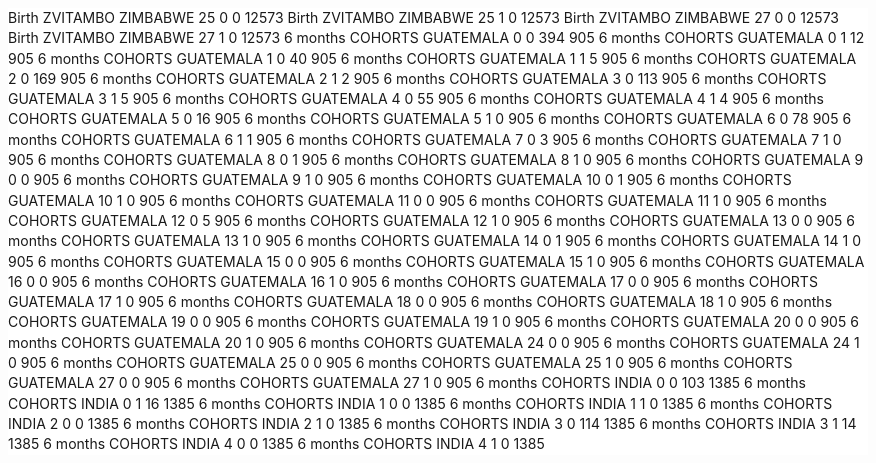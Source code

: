 Birth       ZVITAMBO         ZIMBABWE                       25               0        0   12573
Birth       ZVITAMBO         ZIMBABWE                       25               1        0   12573
Birth       ZVITAMBO         ZIMBABWE                       27               0        0   12573
Birth       ZVITAMBO         ZIMBABWE                       27               1        0   12573
6 months    COHORTS          GUATEMALA                      0                0      394     905
6 months    COHORTS          GUATEMALA                      0                1       12     905
6 months    COHORTS          GUATEMALA                      1                0       40     905
6 months    COHORTS          GUATEMALA                      1                1        5     905
6 months    COHORTS          GUATEMALA                      2                0      169     905
6 months    COHORTS          GUATEMALA                      2                1        2     905
6 months    COHORTS          GUATEMALA                      3                0      113     905
6 months    COHORTS          GUATEMALA                      3                1        5     905
6 months    COHORTS          GUATEMALA                      4                0       55     905
6 months    COHORTS          GUATEMALA                      4                1        4     905
6 months    COHORTS          GUATEMALA                      5                0       16     905
6 months    COHORTS          GUATEMALA                      5                1        0     905
6 months    COHORTS          GUATEMALA                      6                0       78     905
6 months    COHORTS          GUATEMALA                      6                1        1     905
6 months    COHORTS          GUATEMALA                      7                0        3     905
6 months    COHORTS          GUATEMALA                      7                1        0     905
6 months    COHORTS          GUATEMALA                      8                0        1     905
6 months    COHORTS          GUATEMALA                      8                1        0     905
6 months    COHORTS          GUATEMALA                      9                0        0     905
6 months    COHORTS          GUATEMALA                      9                1        0     905
6 months    COHORTS          GUATEMALA                      10               0        1     905
6 months    COHORTS          GUATEMALA                      10               1        0     905
6 months    COHORTS          GUATEMALA                      11               0        0     905
6 months    COHORTS          GUATEMALA                      11               1        0     905
6 months    COHORTS          GUATEMALA                      12               0        5     905
6 months    COHORTS          GUATEMALA                      12               1        0     905
6 months    COHORTS          GUATEMALA                      13               0        0     905
6 months    COHORTS          GUATEMALA                      13               1        0     905
6 months    COHORTS          GUATEMALA                      14               0        1     905
6 months    COHORTS          GUATEMALA                      14               1        0     905
6 months    COHORTS          GUATEMALA                      15               0        0     905
6 months    COHORTS          GUATEMALA                      15               1        0     905
6 months    COHORTS          GUATEMALA                      16               0        0     905
6 months    COHORTS          GUATEMALA                      16               1        0     905
6 months    COHORTS          GUATEMALA                      17               0        0     905
6 months    COHORTS          GUATEMALA                      17               1        0     905
6 months    COHORTS          GUATEMALA                      18               0        0     905
6 months    COHORTS          GUATEMALA                      18               1        0     905
6 months    COHORTS          GUATEMALA                      19               0        0     905
6 months    COHORTS          GUATEMALA                      19               1        0     905
6 months    COHORTS          GUATEMALA                      20               0        0     905
6 months    COHORTS          GUATEMALA                      20               1        0     905
6 months    COHORTS          GUATEMALA                      24               0        0     905
6 months    COHORTS          GUATEMALA                      24               1        0     905
6 months    COHORTS          GUATEMALA                      25               0        0     905
6 months    COHORTS          GUATEMALA                      25               1        0     905
6 months    COHORTS          GUATEMALA                      27               0        0     905
6 months    COHORTS          GUATEMALA                      27               1        0     905
6 months    COHORTS          INDIA                          0                0      103    1385
6 months    COHORTS          INDIA                          0                1       16    1385
6 months    COHORTS          INDIA                          1                0        0    1385
6 months    COHORTS          INDIA                          1                1        0    1385
6 months    COHORTS          INDIA                          2                0        0    1385
6 months    COHORTS          INDIA                          2                1        0    1385
6 months    COHORTS          INDIA                          3                0      114    1385
6 months    COHORTS          INDIA                          3                1       14    1385
6 months    COHORTS          INDIA                          4                0        0    1385
6 months    COHORTS          INDIA                          4                1        0    1385